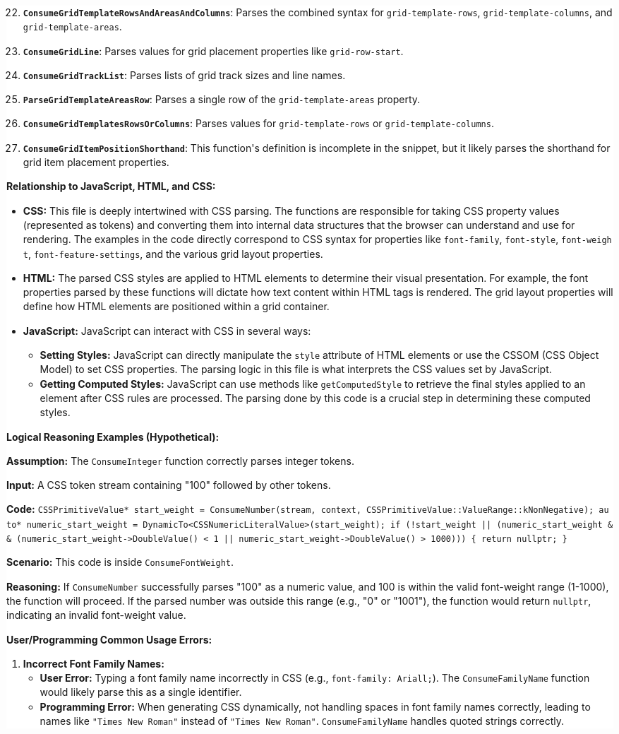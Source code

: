 22. **`ConsumeGridTemplateRowsAndAreasAndColumns`**:  Parses the combined syntax for `grid-template-rows`, `grid-template-columns`, and `grid-template-areas`.

23. **`ConsumeGridLine`**: Parses values for grid placement properties like `grid-row-start`.

24. **`ConsumeGridTrackList`**: Parses lists of grid track sizes and line names.

25. **`ParseGridTemplateAreasRow`**: Parses a single row of the `grid-template-areas` property.

26. **`ConsumeGridTemplatesRowsOrColumns`**: Parses values for `grid-template-rows` or `grid-template-columns`.

27. **`ConsumeGridItemPositionShorthand`**:  This function's definition is incomplete in the snippet, but it likely parses the shorthand for grid item placement properties.

**Relationship to JavaScript, HTML, and CSS:**

- **CSS:** This file is deeply intertwined with CSS parsing. The functions are responsible for taking CSS property values (represented as tokens) and converting them into internal data structures that the browser can understand and use for rendering. The examples in the code directly correspond to CSS syntax for properties like `font-family`, `font-style`, `font-weight`, `font-feature-settings`, and the various grid layout properties.

- **HTML:** The parsed CSS styles are applied to HTML elements to determine their visual presentation. For example, the font properties parsed by these functions will dictate how text content within HTML tags is rendered. The grid layout properties will define how HTML elements are positioned within a grid container.

- **JavaScript:** JavaScript can interact with CSS in several ways:
    - **Setting Styles:** JavaScript can directly manipulate the `style` attribute of HTML elements or use the CSSOM (CSS Object Model) to set CSS properties. The parsing logic in this file is what interprets the CSS values set by JavaScript.
    - **Getting Computed Styles:** JavaScript can use methods like `getComputedStyle` to retrieve the final styles applied to an element after CSS rules are processed. The parsing done by this code is a crucial step in determining these computed styles.

**Logical Reasoning Examples (Hypothetical):**

**Assumption:** The `ConsumeInteger` function correctly parses integer tokens.

**Input:** A CSS token stream containing "100" followed by other tokens.

**Code:** `CSSPrimitiveValue* start_weight = ConsumeNumber(stream, context, CSSPrimitiveValue::ValueRange::kNonNegative); auto* numeric_start_weight = DynamicTo<CSSNumericLiteralValue>(start_weight); if (!start_weight || (numeric_start_weight && (numeric_start_weight->DoubleValue() < 1 || numeric_start_weight->DoubleValue() > 1000))) { return nullptr; }`

**Scenario:** This code is inside `ConsumeFontWeight`.

**Reasoning:**  If `ConsumeNumber` successfully parses "100" as a numeric value, and 100 is within the valid font-weight range (1-1000), the function will proceed. If the parsed number was outside this range (e.g., "0" or "1001"), the function would return `nullptr`, indicating an invalid font-weight value.

**User/Programming Common Usage Errors:**

1. **Incorrect Font Family Names:**
   - **User Error:** Typing a font family name incorrectly in CSS (e.g., `font-family: Ariall;`). The `ConsumeFamilyName` function would likely parse this as a single identifier.
   - **Programming Error:** When generating CSS dynamically, not handling spaces in font family names correctly, leading to names like `"Times New Roman"` instead of `"Times New Roman"`. `ConsumeFamilyName` handles quoted strings correctly.
